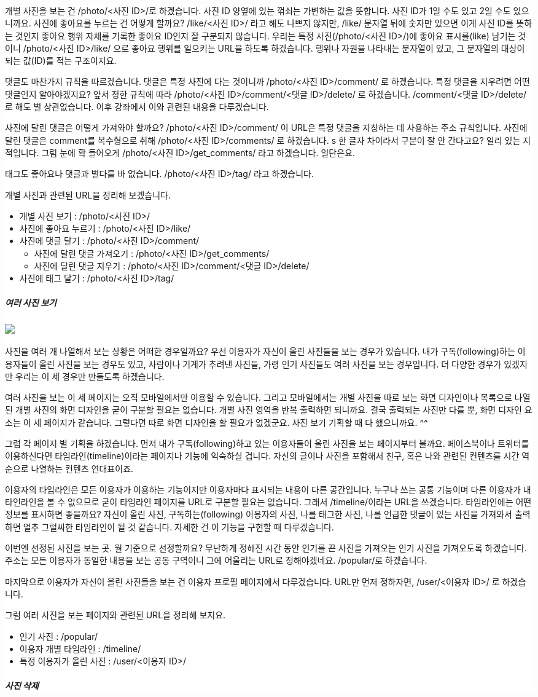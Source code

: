 개별 사진을 보는 건 /photo/<사진 ID>/로 하겠습니다. 사진 ID 양옆에 있는 꺾쇠는 가변하는 값을 뜻합니다. 사진 ID가 1일 수도 있고 2일 수도 있으니까요. 사진에 좋아요를 누르는 건 어떻게 할까요? /like/<사진 ID>/ 라고 해도 나쁘지 않지만, /like/ 문자열 뒤에 숫자만 있으면 이게 사진 ID를 뜻하는 것인지 좋아요 행위 자체를 기록한 좋아요 ID인지 잘 구분되지 않습니다. 우리는 특정 사진(/photo/<사진 ID>/)에 좋아요 표시를(like) 남기는 것이니 /photo/<사진 ID>/like/ 으로 좋아요 행위를 일으키는 URL을 하도록 하겠습니다. 행위나 자원을 나타내는 문자열이 있고, 그 문자열의 대상이 되는 값(ID)를 적는 구조이지요.

댓글도 마찬가지 규칙을 따르겠습니다. 댓글은 특정 사진에 다는 것이니까 /photo/<사진 ID>/comment/ 로 하겠습니다. 특정 댓글을 지우려면 어떤 댓글인지 알아야겠지요? 앞서 정한 규칙에 따라 /photo/<사진 ID>/comment/<댓글 ID>/delete/ 로 하겠습니다. /comment/<댓글 ID>/delete/ 로 해도 별 상관없습니다. 이후 강좌에서 이와 관련된 내용을 다루겠습니다.

사진에 달린 댓글은 어떻게 가져와야 할까요? /photo/<사진 ID>/comment/ 이 URL은 특정 댓글을 지칭하는 데 사용하는 주소 규칙입니다. 사진에 달린 댓글은 comment를 복수형으로 취해 /photo/<사진 ID>/comments/ 로 하겠습니다. s 한 글자 차이라서 구분이 잘 안 간다고요? 일리 있는 지적입니다. 그럼 눈에 확 들어오게 /photo/<사진 ID>/get_comments/ 라고 하겠습니다. 일단은요.

태그도 좋아요나 댓글과 별다를 바 없습니다. /photo/<사진 ID>/tag/ 라고 하겠습니다. 

개별 사진과 관련된 URL을 정리해 보겠습니다.

* 개별 사진 보기 : /photo/<사진 ID>/
* 사진에 좋아요 누르기 : /photo/<사진 ID>/like/
* 사진에 댓글 달기 : /photo/<사진 ID>/comment/
    * 사진에 달린 댓글 가져오기 : /photo/<사진 ID>/get_comments/
    * 사진에 달린 댓글 지우기 : /photo/<사진 ID>/comment/<댓글 ID>/delete/
* 사진에 태그 달기 : /photo/<사진 ID>/tag/


##### 여러 사진 보기

![](01-instagram_01.png)

사진을 여러 개 나열해서 보는 상황은 어떠한 경우일까요? 우선 이용자가 자신이 올린 사진들을 보는 경우가 있습니다. 내가 구독(following)하는 이용자들이 올린 사진을 보는 경우도 있고, 사람이나 기계가 추려낸 사진들, 가령 인기 사진들도 여러 사진을 보는 경우입니다. 더 다양한 경우가 있겠지만 우리는 이 세 경우만 만들도록 하겠습니다.

여러 사진을 보는 이 세 페이지는 오직 모바일에서만 이용할 수 있습니다. 그리고 모바일에서는 개별 사진을 따로 보는 화면 디자인이나 목록으로 나열된 개별 사진의 화면 디자인을 굳이 구분할 필요는 없습니다. 개별 사진 영역을 반복 출력하면 되니까요. 결국 출력되는 사진만 다를 뿐, 화면 디자인 요소는 이 세 페이지가 같습니다. 그렇다면 따로 화면 디자인을 할 필요가 없겠군요. 사진 보기 기획할 때 다 했으니까요. ^^

그럼 각 페이지 별 기획을 하겠습니다. 먼저 내가 구독(following)하고 있는 이용자들이 올린 사진을 보는 페이지부터 볼까요. 페이스북이나 트위터를 이용하신다면 타임라인(timeline)이라는 페이지나 기능에 익숙하실 겁니다. 자신의 글이나 사진을 포함해서 친구, 혹은 나와 관련된 컨텐츠를 시간 역순으로 나열하는 컨텐츠 연대표이죠. 

이용자의 타임라인은 모든 이용자가 이용하는 기능이지만 이용자마다 표시되는 내용이 다른 공간입니다. 누구나 쓰는 공통 기능이며 다른 이용자가 내 타인라인을 볼 수 없으므로 굳이 타임라인 페이지를 URL로 구분할 필요는 없습니다. 그래서 /timeline/이라는 URL을 쓰겠습니다. 타임라인에는 어떤 정보를 표시하면 좋을까요? 자신이 올린 사진, 구독하는(following) 이용자의 사진, 나를 태그한 사진, 나를 언급한 댓글이 있는 사진을 가져와서 출력하면 얼추 그럴싸한 타임라인이 될 것 같습니다. 자세한 건 이 기능을 구현할 때 다루겠습니다.

이번엔 선정된 사진을 보는 곳. 뭘 기준으로 선정할까요? 무난하게 정해진 시간 동안 인기를 끈 사진을 가져오는 인기 사진을 가져오도록 하겠습니다. 주소는 모든 이용자가 동일한 내용을 보는 공동 구역이니 그에 어울리는 URL로 정해야겠네요. /popular/로 하겠습니다.

마지막으로 이용자가 자신이 올린 사진들을 보는 건 이용자 프로필 페이지에서 다루겠습니다. URL만 먼저 정하자면, /user/<이용자 ID>/ 로 하겠습니다.

그럼 여러 사진을 보는 페이지와 관련된 URL을 정리해 보지요.

* 인기 사진 : /popular/
* 이용자 개별 타임라인 : /timeline/
* 특정 이용자가 올린 사진 : /user/<이용자 ID>/


##### 사진 삭제
